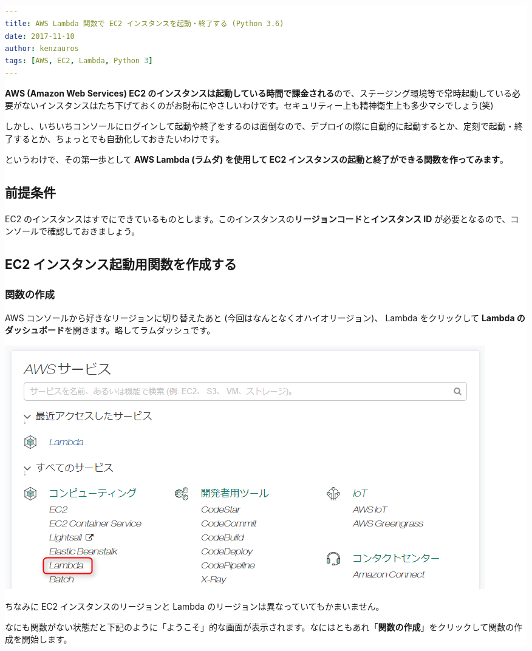 ```yaml
---
title: AWS Lambda 関数で EC2 インスタンスを起動・終了する (Python 3.6)
date: 2017-11-10
author: kenzauros
tags: [AWS, EC2, Lambda, Python 3]
---
```


**AWS (Amazon Web Services) EC2 のインスタンスは起動している時間で課金される**ので、ステージング環境等で常時起動している必要がないインスタンスはたち下げておくのがお財布にやさしいわけです。セキュリティー上も精神衛生上も多少マシでしょう(笑)

しかし、いちいちコンソールにログインして起動や終了をするのは面倒なので、デプロイの際に自動的に起動するとか、定刻で起動・終了するとか、ちょっとでも自動化しておきたいわけです。

というわけで、その第一歩として **AWS Lambda (ラムダ) を使用して EC2 インスタンスの起動と終了ができる関数を作ってみます**。

## 前提条件

EC2 のインスタンスはすでにできているものとします。このインスタンスの**リージョンコード**と**インスタンス ID** が必要となるので、コンソールで確認しておきましょう。

## EC2 インスタンス起動用関数を作成する

### 関数の作成

AWS コンソールから好きなリージョンに切り替えたあと (今回はなんとなくオハイオリージョン)、 Lambda をクリックして **Lambda のダッシュボード**を開きます。略してラムダッシュです。

<a href="images/start-ec2-instance-by-aws-lambda-with-python-36-1.png"><img src="images/start-ec2-instance-by-aws-lambda-with-python-36-1.png" alt="AWS コンソールから Lambda をクリック" width="791" height="401" class="aligncenter size-full wp-image-5461" /></a>

ちなみに EC2 インスタンスのリージョンと Lambda のリージョンは異なっていてもかまいません。

なにも関数がない状態だと下記のように「ようこそ」的な画面が表示されます。なにはともあれ「**関数の作成**」をクリックして関数の作成を開始します。
